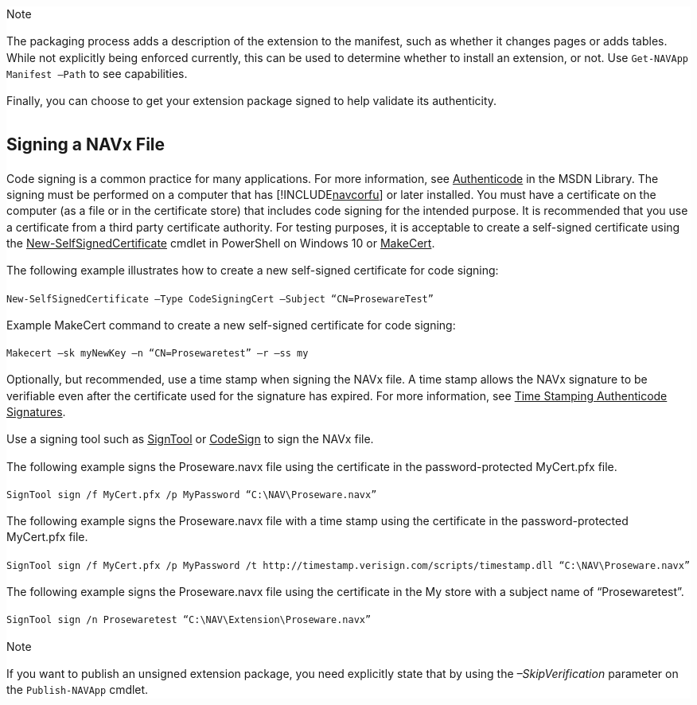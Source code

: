 > [!NOTE]  
>  The packaging process adds a description of the extension to the manifest, such as whether it changes pages or adds tables. While not explicitly being enforced currently, this can be used to determine whether to install an extension, or not. Use `Get-NAVAppManifest –Path` to see capabilities.  

 Finally, you can choose to get your extension package signed to help validate its authenticity.

## Signing a NAVx File
Code signing is a common practice for many applications. For more information, see [Authenticode](https://msdn.microsoft.com/en-us/library/ms537359\(VS.85\).aspx) in the MSDN Library. The signing must be performed on a computer that has [!INCLUDE[navcorfu](includes/navcorfu_md.md)] or later installed. You must have a certificate on the computer (as a file or in the certificate store) that includes code signing for the intended purpose. It is recommended that you use a certificate from a third party certificate authority. For testing purposes, it is acceptable to create a self-signed certificate using the [New-SelfSignedCertificate](https://technet.microsoft.com/library/hh848633) cmdlet in PowerShell on Windows 10 or [MakeCert](https://msdn.microsoft.com/en-us/library/windows/desktop/aa386968(v=vs.85).aspx).  

The following example illustrates how to create a new self-signed certificate for code signing:

```
New-SelfSignedCertificate –Type CodeSigningCert –Subject “CN=ProsewareTest”
```

Example MakeCert command to create a new self-signed certificate for code signing:

```
Makecert –sk myNewKey –n “CN=Prosewaretest” –r –ss my
```
Optionally, but recommended, use a time stamp when signing the NAVx file. A time stamp allows the NAVx signature to be verifiable even after the certificate used for the signature has expired. For more information, see [Time Stamping Authenticode Signatures](https://msdn.microsoft.com/en-us/library/windows/desktop/bb931395\(v=vs.85\).aspx).  

Use a signing tool such as [SignTool](https://msdn.microsoft.com/en-us/library/8s9b9yaz\(v=vs.110\).aspx) or [CodeSign](https://msdn.microsoft.com/en-us/library/ms537364\(v=vs.85\).aspx) to sign the NAVx file.  

The following example signs the Proseware.navx file using the certificate in the password-protected MyCert.pfx file.

```
SignTool sign /f MyCert.pfx /p MyPassword “C:\NAV\Proseware.navx”
```

The following example signs the Proseware.navx file with a time stamp using the certificate in the password-protected MyCert.pfx file.

```
SignTool sign /f MyCert.pfx /p MyPassword /t http://timestamp.verisign.com/scripts/timestamp.dll “C:\NAV\Proseware.navx”
```

The following example signs the Proseware.navx file using the certificate in the My store with a subject name of “Prosewaretest”.

```
SignTool sign /n Prosewaretest “C:\NAV\Extension\Proseware.navx”
```
> [!NOTE]  
>  If you want to publish an unsigned extension package, you need explicitly state that by using the *–SkipVerification* parameter on the `Publish-NAVApp` cmdlet.  
